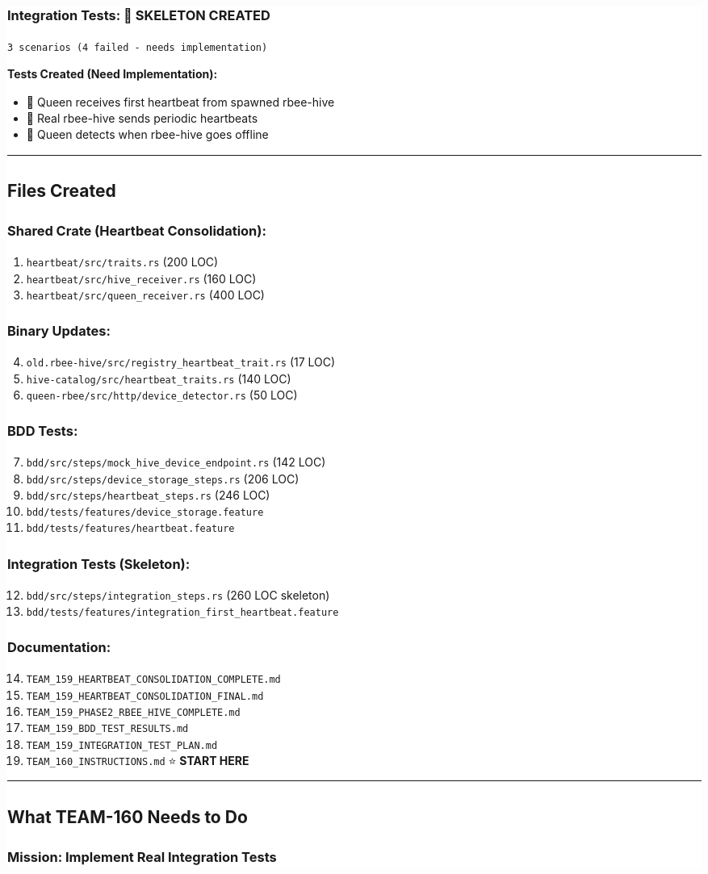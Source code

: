 ### Integration Tests: 🚧 SKELETON CREATED
```
3 scenarios (4 failed - needs implementation)
```

**Tests Created (Need Implementation):**
- 🚧 Queen receives first heartbeat from spawned rbee-hive
- 🚧 Real rbee-hive sends periodic heartbeats
- 🚧 Queen detects when rbee-hive goes offline

---

## Files Created

### Shared Crate (Heartbeat Consolidation):
1. `heartbeat/src/traits.rs` (200 LOC)
2. `heartbeat/src/hive_receiver.rs` (160 LOC)
3. `heartbeat/src/queen_receiver.rs` (400 LOC)

### Binary Updates:
4. `old.rbee-hive/src/registry_heartbeat_trait.rs` (17 LOC)
5. `hive-catalog/src/heartbeat_traits.rs` (140 LOC)
6. `queen-rbee/src/http/device_detector.rs` (50 LOC)

### BDD Tests:
7. `bdd/src/steps/mock_hive_device_endpoint.rs` (142 LOC)
8. `bdd/src/steps/device_storage_steps.rs` (206 LOC)
9. `bdd/src/steps/heartbeat_steps.rs` (246 LOC)
10. `bdd/tests/features/device_storage.feature`
11. `bdd/tests/features/heartbeat.feature`

### Integration Tests (Skeleton):
12. `bdd/src/steps/integration_steps.rs` (260 LOC skeleton)
13. `bdd/tests/features/integration_first_heartbeat.feature`

### Documentation:
14. `TEAM_159_HEARTBEAT_CONSOLIDATION_COMPLETE.md`
15. `TEAM_159_HEARTBEAT_CONSOLIDATION_FINAL.md`
16. `TEAM_159_PHASE2_RBEE_HIVE_COMPLETE.md`
17. `TEAM_159_BDD_TEST_RESULTS.md`
18. `TEAM_159_INTEGRATION_TEST_PLAN.md`
19. `TEAM_160_INSTRUCTIONS.md` ⭐ **START HERE**

---

## What TEAM-160 Needs to Do

### Mission: Implement Real Integration Tests

